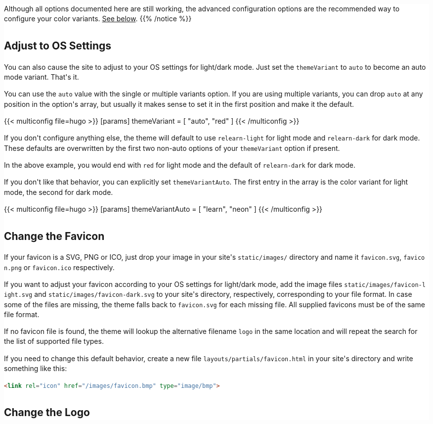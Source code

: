 Although all options documented here are still working, the advanced configuration options are the recommended way to configure your color variants. [See below](#theme-variant-advanced).
{{% /notice %}}

## Adjust to OS Settings

You can also cause the site to adjust to your OS settings for light/dark mode. Just set the `themeVariant` to `auto` to become an auto mode variant. That's it.

You can use the `auto` value with the single or multiple variants option. If you are using multiple variants, you can drop `auto` at any position in the option's array, but usually it makes sense to set it in the first position and make it the default.

{{< multiconfig file=hugo >}}
[params]
  themeVariant = [ "auto", "red" ]
{{< /multiconfig >}}

If you don't configure anything else, the theme will default to use `relearn-light` for light mode and `relearn-dark` for dark mode. These defaults are overwritten by the first two non-auto options of your `themeVariant` option if present.

In the above example, you would end with `red` for light mode and the default of `relearn-dark` for dark mode.

If you don't like that behavior, you can explicitly set `themeVariantAuto`. The first entry in the array is the color variant for light mode, the second for dark mode.

{{< multiconfig file=hugo >}}
[params]
  themeVariantAuto = [ "learn", "neon" ]
{{< /multiconfig >}}

## Change the Favicon

If your favicon is a SVG, PNG or ICO, just drop your image in your site's `static/images/` directory and name it `favicon.svg`, `favicon.png` or `favicon.ico` respectively.

If you want to adjust your favicon according to your OS settings for light/dark mode, add the image files `static/images/favicon-light.svg` and `static/images/favicon-dark.svg` to your site's directory, respectively, corresponding to your file format. In case some of the files are missing, the theme falls back to `favicon.svg` for each missing file. All supplied favicons must be of the same file format.

If no favicon file is found, the theme will lookup the alternative filename `logo` in the same location and will repeat the search for the list of supported file types.

If you need to change this default behavior, create a new file `layouts/partials/favicon.html` in your site's directory and write something like this:

````html {title="layouts/partials/favicon.html"}
<link rel="icon" href="/images/favicon.bmp" type="image/bmp">
````

## Change the Logo
